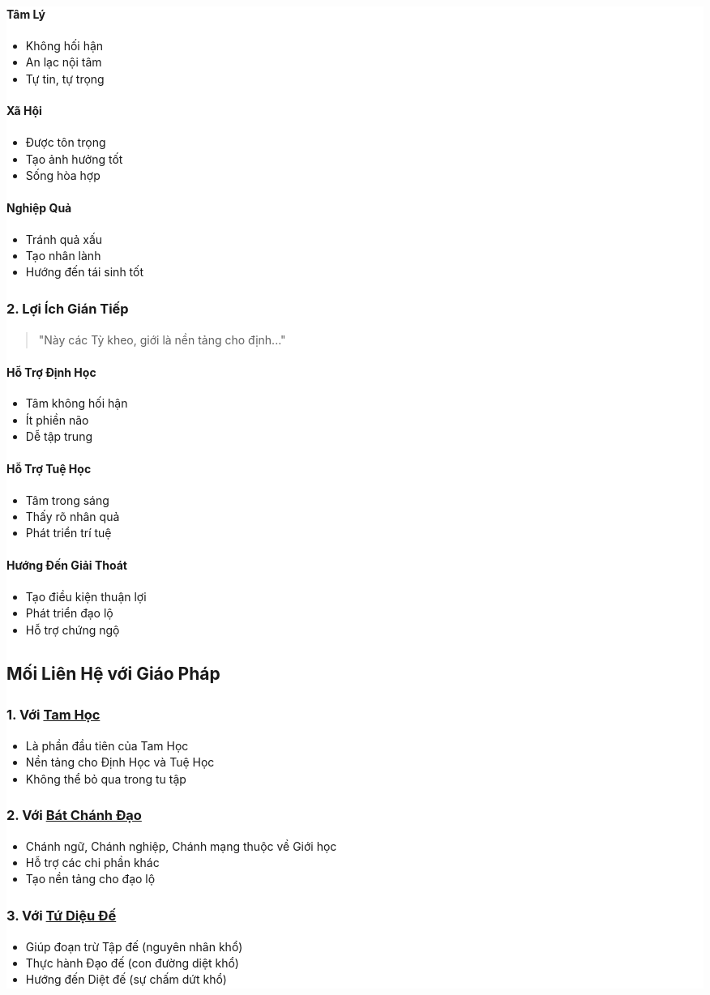 #### Tâm Lý
- Không hối hận
- An lạc nội tâm
- Tự tin, tự trọng

#### Xã Hội
- Được tôn trọng
- Tạo ảnh hưởng tốt
- Sống hòa hợp

#### Nghiệp Quả
- Tránh quả xấu
- Tạo nhân lành
- Hướng đến tái sinh tốt

### 2. Lợi Ích Gián Tiếp
> "Này các Tỳ kheo, giới là nền tảng cho định..."

#### Hỗ Trợ Định Học
- Tâm không hối hận
- Ít phiền não
- Dễ tập trung

#### Hỗ Trợ Tuệ Học
- Tâm trong sáng
- Thấy rõ nhân quả
- Phát triển trí tuệ

#### Hướng Đến Giải Thoát
- Tạo điều kiện thuận lợi
- Phát triển đạo lộ
- Hỗ trợ chứng ngộ

## Mối Liên Hệ với Giáo Pháp

### 1. Với [Tam Học](/content/tam-hoc/)
- Là phần đầu tiên của Tam Học
- Nền tảng cho Định Học và Tuệ Học
- Không thể bỏ qua trong tu tập

### 2. Với [Bát Chánh Đạo](/content/bat-chanh-dao/)
- Chánh ngữ, Chánh nghiệp, Chánh mạng thuộc về Giới học
- Hỗ trợ các chi phần khác
- Tạo nền tảng cho đạo lộ

### 3. Với [Tứ Diệu Đế](/content/tu-dieu-de/)
- Giúp đoạn trừ Tập đế (nguyên nhân khổ)
- Thực hành Đạo đế (con đường diệt khổ)
- Hướng đến Diệt đế (sự chấm dứt khổ)
